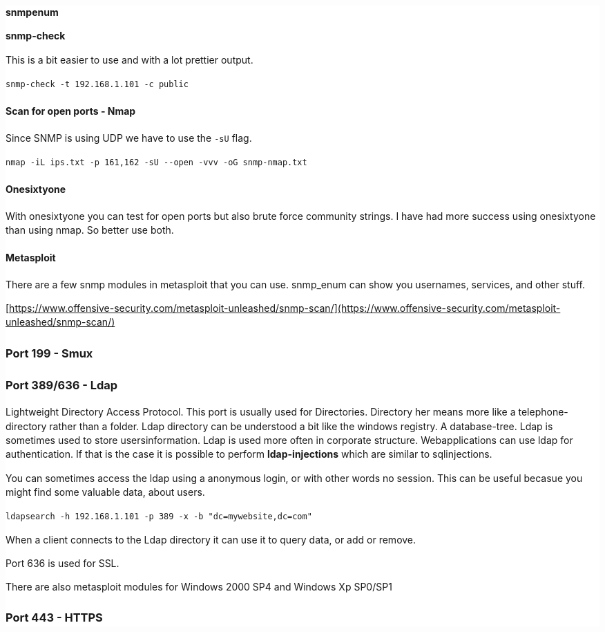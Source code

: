 **snmpenum**

**snmp-check**

This is a bit easier to use and with a lot prettier output.

```text
snmp-check -t 192.168.1.101 -c public
```

#### Scan for open ports - Nmap

Since SNMP is using UDP we have to use the `-sU` flag.

```text
nmap -iL ips.txt -p 161,162 -sU --open -vvv -oG snmp-nmap.txt
```

#### Onesixtyone

With onesixtyone you can test for open ports but also brute force community strings. I have had more success using onesixtyone than using nmap. So better use both.

```text

```

#### Metasploit

There are a few snmp modules in metasploit that you can use. snmp\_enum can show you usernames, services, and other stuff.

[https://www.offensive-security.com/metasploit-unleashed/snmp-scan/](https://www.offensive-security.com/metasploit-unleashed/snmp-scan/)

### Port 199 - Smux

### Port 389/636 - Ldap

Lightweight Directory Access Protocol. This port is usually used for Directories. Directory her means more like a telephone-directory rather than a folder. Ldap directory can be understood a bit like the windows registry. A database-tree. Ldap is sometimes used to store usersinformation. Ldap is used more often in corporate structure. Webapplications can use ldap for authentication. If that is the case it is possible to perform **ldap-injections** which are similar to sqlinjections.

You can sometimes access the ldap using a anonymous login, or with other words no session. This can be useful becasue you might find some valuable data, about users.

```text
ldapsearch -h 192.168.1.101 -p 389 -x -b "dc=mywebsite,dc=com"
```

When a client connects to the Ldap directory it can use it to query data, or add or remove.

Port 636 is used for SSL.

There are also metasploit modules for Windows 2000 SP4 and Windows Xp SP0/SP1

### Port 443 - HTTPS

